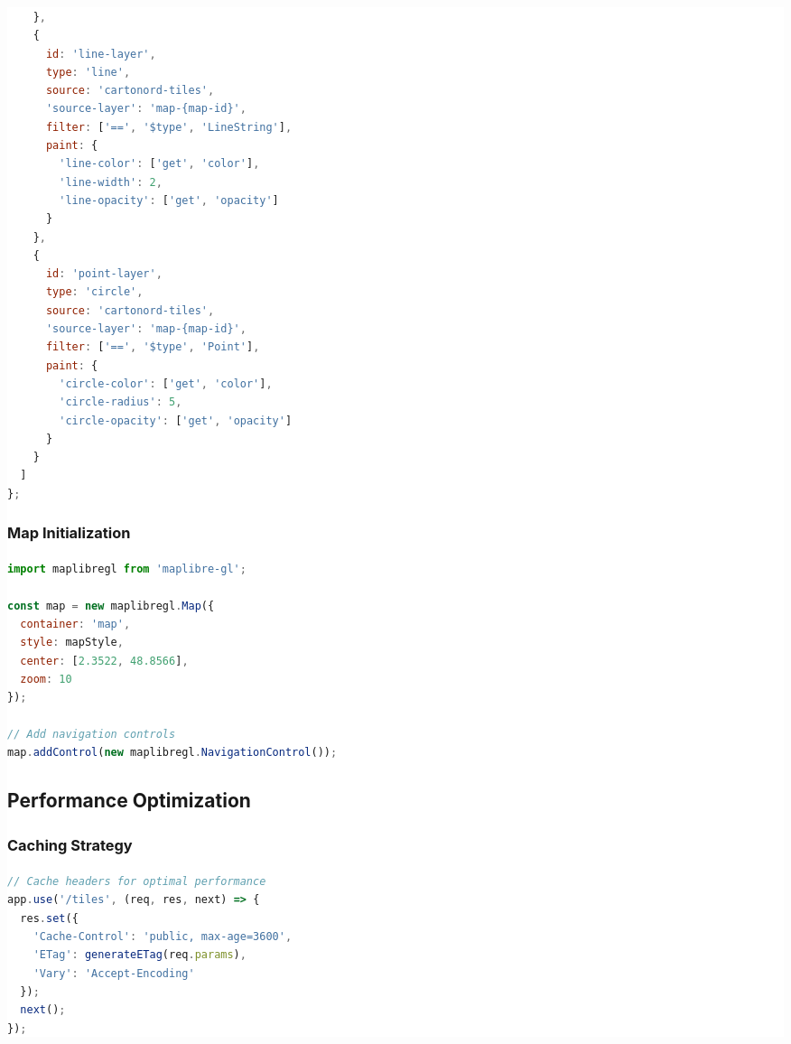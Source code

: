 ```javascript
    },
    {
      id: 'line-layer',
      type: 'line',
      source: 'cartonord-tiles',
      'source-layer': 'map-{map-id}',
      filter: ['==', '$type', 'LineString'],
      paint: {
        'line-color': ['get', 'color'],
        'line-width': 2,
        'line-opacity': ['get', 'opacity']
      }
    },
    {
      id: 'point-layer',
      type: 'circle',
      source: 'cartonord-tiles',
      'source-layer': 'map-{map-id}',
      filter: ['==', '$type', 'Point'],
      paint: {
        'circle-color': ['get', 'color'],
        'circle-radius': 5,
        'circle-opacity': ['get', 'opacity']
      }
    }
  ]
};
```

### Map Initialization

```javascript
import maplibregl from 'maplibre-gl';

const map = new maplibregl.Map({
  container: 'map',
  style: mapStyle,
  center: [2.3522, 48.8566],
  zoom: 10
});

// Add navigation controls
map.addControl(new maplibregl.NavigationControl());
```

## Performance Optimization

### Caching Strategy

```javascript
// Cache headers for optimal performance
app.use('/tiles', (req, res, next) => {
  res.set({
    'Cache-Control': 'public, max-age=3600',
    'ETag': generateETag(req.params),
    'Vary': 'Accept-Encoding'
  });
  next();
});
```
